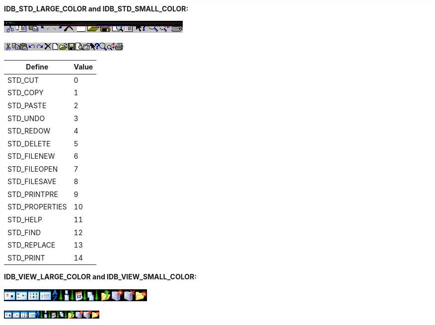 

 

**IDB\_STD\_LARGE\_COLOR and IDB\_STD\_SMALL\_COLOR:**

![Screenshot that shows the large S T D icons.](images/tb-stdimages.png)

![Screenshot that shows the small S T D icons.](images/tb-stdsmallimages.png)



| Define          | Value |
|-----------------|-------|
| STD\_CUT        | 0     |
| STD\_COPY       | 1     |
| STD\_PASTE      | 2     |
| STD\_UNDO       | 3     |
| STD\_REDOW      | 4     |
| STD\_DELETE     | 5     |
| STD\_FILENEW    | 6     |
| STD\_FILEOPEN   | 7     |
| STD\_FILESAVE   | 8     |
| STD\_PRINTPRE   | 9     |
| STD\_PROPERTIES | 10    |
| STD\_HELP       | 11    |
| STD\_FIND       | 12    |
| STD\_REPLACE    | 13    |
| STD\_PRINT      | 14    |



 

**IDB\_VIEW\_LARGE\_COLOR and IDB\_VIEW\_SMALL\_COLOR:**

![Screenshot that shows the large VIEW icons.](images/tb-stdviewimages.png)

![Screenshot that shows the small VIEW icons.](images/tb-stdsmallviewimages.png)

